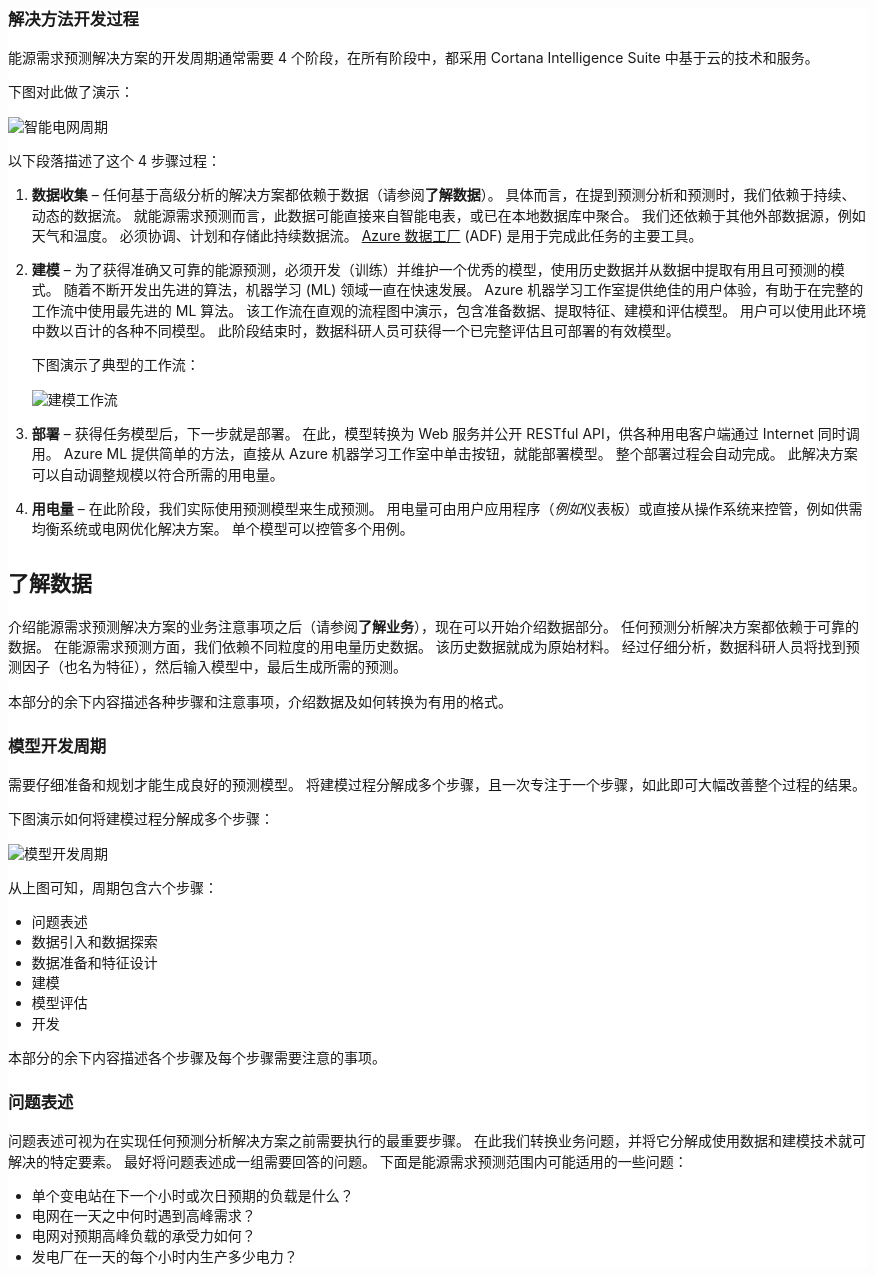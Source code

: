### <a name="solution-development-process"></a>解决方法开发过程
能源需求预测解决方案的开发周期通常需要 4 个阶段，在所有阶段中，都采用 Cortana Intelligence Suite 中基于云的技术和服务。

下图对此做了演示：

![智能电网周期](media/cortana-analytics-playbook-demand-forecasting-energy/smart-grid-cycle.png)

以下段落描述了这个 4 步骤过程：

1. **数据收集** – 任何基于高级分析的解决方案都依赖于数据（请参阅**了解数据**）。 具体而言，在提到预测分析和预测时，我们依赖于持续、动态的数据流。 就能源需求预测而言，此数据可能直接来自智能电表，或已在本地数据库中聚合。 我们还依赖于其他外部数据源，例如天气和温度。 必须协调、计划和存储此持续数据流。 [Azure 数据工厂](http://azure.microsoft.com/services/data-factory/) (ADF) 是用于完成此任务的主要工具。
2. **建模** – 为了获得准确又可靠的能源预测，必须开发（训练）并维护一个优秀的模型，使用历史数据并从数据中提取有用且可预测的模式。 随着不断开发出先进的算法，机器学习 (ML) 领域一直在快速发展。 Azure 机器学习工作室提供绝佳的用户体验，有助于在完整的工作流中使用最先进的 ML 算法。 该工作流在直观的流程图中演示，包含准备数据、提取特征、建模和评估模型。 用户可以使用此环境中数以百计的各种不同模型。 此阶段结束时，数据科研人员可获得一个已完整评估且可部署的有效模型。
   
   下图演示了典型的工作流：
   
   ![建模工作流](media/cortana-analytics-playbook-demand-forecasting-energy/modeling-workflow.png)
3. **部署** – 获得任务模型后，下一步就是部署。 在此，模型转换为 Web 服务并公开 RESTful API，供各种用电客户端通过 Internet 同时调用。 Azure ML 提供简单的方法，直接从 Azure 机器学习工作室中单击按钮，就能部署模型。 整个部署过程会自动完成。 此解决方案可以自动调整规模以符合所需的用电量。
4. **用电量** – 在此阶段，我们实际使用预测模型来生成预测。 用电量可由用户应用程序（*例如*仪表板）或直接从操作系统来控管，例如供需均衡系统或电网优化解决方案。 单个模型可以控管多个用例。

## <a name="data-understanding"></a>了解数据
介绍能源需求预测解决方案的业务注意事项之后（请参阅**了解业务**），现在可以开始介绍数据部分。 任何预测分析解决方案都依赖于可靠的数据。 在能源需求预测方面，我们依赖不同粒度的用电量历史数据。 该历史数据就成为原始材料。 经过仔细分析，数据科研人员将找到预测因子（也名为特征），然后输入模型中，最后生成所需的预测。

本部分的余下内容描述各种步骤和注意事项，介绍数据及如何转换为有用的格式。

### <a name="the-model-development-cycle"></a>模型开发周期
需要仔细准备和规划才能生成良好的预测模型。 将建模过程分解成多个步骤，且一次专注于一个步骤，如此即可大幅改善整个过程的结果。

下图演示如何将建模过程分解成多个步骤：

![模型开发周期](media/cortana-analytics-playbook-demand-forecasting-energy/model-development-cycle.png)

从上图可知，周期包含六个步骤：

* 问题表述
* 数据引入和数据探索
* 数据准备和特征设计
* 建模
* 模型评估
* 开发

本部分的余下内容描述各个步骤及每个步骤需要注意的事项。

### <a name="problem-formulation"></a>问题表述
问题表述可视为在实现任何预测分析解决方案之前需要执行的最重要步骤。 在此我们转换业务问题，并将它分解成使用数据和建模技术就可解决的特定要素。 最好将问题表述成一组需要回答的问题。 下面是能源需求预测范围内可能适用的一些问题：

* 单个变电站在下一个小时或次日预期的负载是什么？
* 电网在一天之中何时遇到高峰需求？
* 电网对预期高峰负载的承受力如何？
* 发电厂在一天的每个小时内生产多少电力？
